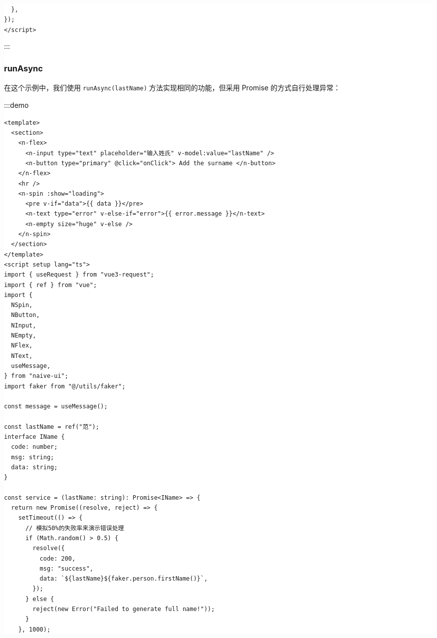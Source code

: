 ```vue
  },
});
</script>
```

:::

### runAsync

在这个示例中，我们使用 `runAsync(lastName)` 方法实现相同的功能，但采用 Promise 的方式自行处理异常：

:::demo

```vue
<template>
  <section>
    <n-flex>
      <n-input type="text" placeholder="输入姓氏" v-model:value="lastName" />
      <n-button type="primary" @click="onClick"> Add the surname </n-button>
    </n-flex>
    <hr />
    <n-spin :show="loading">
      <pre v-if="data">{{ data }}</pre>
      <n-text type="error" v-else-if="error">{{ error.message }}</n-text>
      <n-empty size="huge" v-else />
    </n-spin>
  </section>
</template>
<script setup lang="ts">
import { useRequest } from "vue3-request";
import { ref } from "vue";
import {
  NSpin,
  NButton,
  NInput,
  NEmpty,
  NFlex,
  NText,
  useMessage,
} from "naive-ui";
import faker from "@/utils/faker";

const message = useMessage();

const lastName = ref("范");
interface IName {
  code: number;
  msg: string;
  data: string;
}

const service = (lastName: string): Promise<IName> => {
  return new Promise((resolve, reject) => {
    setTimeout(() => {
      // 模拟50%的失败率来演示错误处理
      if (Math.random() > 0.5) {
        resolve({
          code: 200,
          msg: "success",
          data: `${lastName}${faker.person.firstName()}`,
        });
      } else {
        reject(new Error("Failed to generate full name!"));
      }
    }, 1000);
```